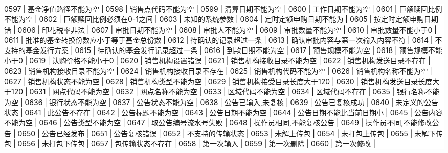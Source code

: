 0597 | 基金净值路径不能为空 | 
0598 | 销售点代码不能为空 | 
0599 | 清算日期不能为空 | 
0600 | 工作日期不能为空 | 
0601 | 巨额赎回比例不能为空 | 
0602 | 巨额赎回比例必须在0-1之间 | 
0603 | 未知的系统参数 | 
0604 | 定时定额申购日期不能为 | 
0605 | 按定时定额申购日期错 | 
0606 | 印花税率非法 | 
0607 | 审批日期不能为空 | 
0608 | 审批人不能为空 | 
0609 | 审批数量不能为空 | 
0610 | 审批数量不能小于0 | 
0611 | 批准的基金转换份数应小于等于基金总份数 | 
0612 | 待确认的记录超过一条 | 
0613 | 确认审批内容与第一次输入内容不符 | 
0614 | 不支持的基金发行方案 | 
0615 | 待确认的基金发行记录超过一条 | 
0616 | 到款日期不能为空 | 
0617 | 预售规模不能为空 | 
0618 | 预售规模不能小于0 | 
0619 | 认购价格不能小于0 | 
0620 | 销售机构设置错误 | 
0621 | 销售机构接收目录不能为空 | 
0622 | 销售机构发送目录不存在 | 
0623 | 销售机构接收目录不能为空 | 
0624 | 销售机构接收目录不存在 | 
0625 | 销售机构代码不能为空 | 
0626 | 销售机构名称不能为空 | 
0627 | 销售机构状态不能为空 | 
0628 | 销售机构类型不能为空 | 
0629 | 销售机构接受目录长度大于120 | 
0630 | 销售机构发送目录长度大于120 | 
0631 | 网点代码不能为空 | 
0632 | 网点名称不能为空 | 
0633 | 区域代码不能为空 | 
0634 | 区域代码不存在 | 
0635 | 银行名称不能为空 | 
0636 | 银行状态不能为空 | 
0637 | 公告状态不能为空 | 
0638 | 公告已输入,未复核 | 
0639 | 公告已复核成功 | 
0640 | 未定义的公告状态 | 
0641 | 此公告不存在 | 
0642 | 公告标题不能为空 | 
0643 | 公告日期不能为空 | 
0644 | 公告日期不能比当前日期小 | 
0645 | 公告内容不能为空 | 
0646 | 公告类型不能为空 | 
0647 | 取公告编号流水号失败 | 
0648 | 操作员相同,不能复核公告 | 
0649 | 操作员不同,不能修改公告 | 
0650 | 公告已经发布 | 
0651 | 公告复核错误 | 
0652 | 不支持的传输状态 | 
0653 | 未解上传包 | 
0654 | 未打包上传包 | 
0655 | 未解下传包 | 
0656 | 未打包下传包 | 
0657 | 包传输状态不存在 | 
0658 | 第一次输入 | 
0659 | 第一次删除 | 
0660 | 第一次修改 | 